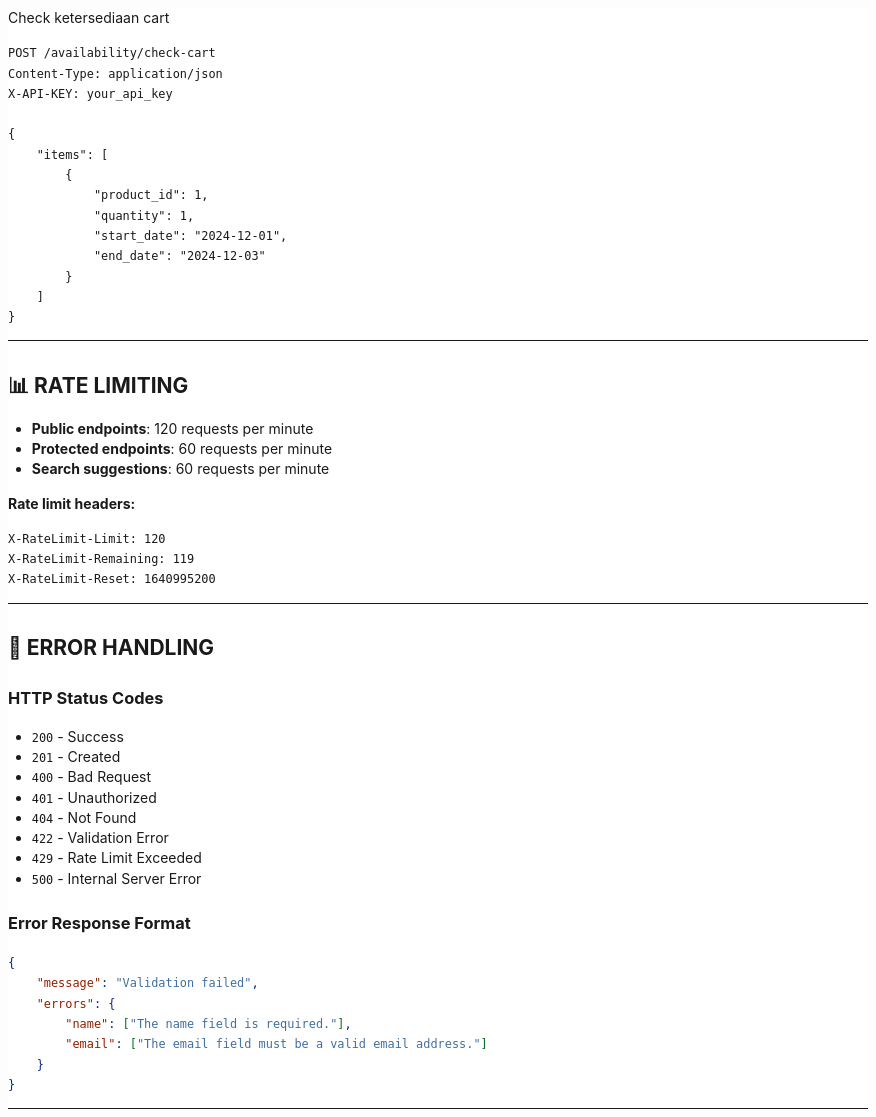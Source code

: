 Check ketersediaan cart

```http
POST /availability/check-cart
Content-Type: application/json
X-API-KEY: your_api_key

{
    "items": [
        {
            "product_id": 1,
            "quantity": 1,
            "start_date": "2024-12-01",
            "end_date": "2024-12-03"
        }
    ]
}
```

---

## 📊 **RATE LIMITING**

-   **Public endpoints**: 120 requests per minute
-   **Protected endpoints**: 60 requests per minute
-   **Search suggestions**: 60 requests per minute

**Rate limit headers:**

```http
X-RateLimit-Limit: 120
X-RateLimit-Remaining: 119
X-RateLimit-Reset: 1640995200
```

---

## 🚨 **ERROR HANDLING**

### **HTTP Status Codes**

-   `200` - Success
-   `201` - Created
-   `400` - Bad Request
-   `401` - Unauthorized
-   `404` - Not Found
-   `422` - Validation Error
-   `429` - Rate Limit Exceeded
-   `500` - Internal Server Error

### **Error Response Format**

```json
{
    "message": "Validation failed",
    "errors": {
        "name": ["The name field is required."],
        "email": ["The email field must be a valid email address."]
    }
}
```

---